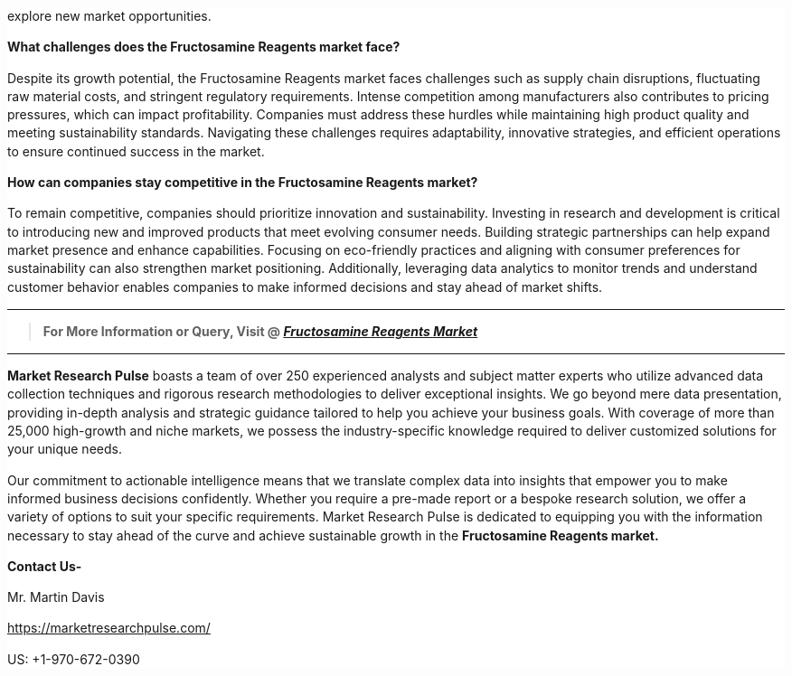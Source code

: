 explore new market opportunities.</p><p><strong>What challenges does the Fructosamine Reagents market face?</strong></p><p>Despite its growth potential, the Fructosamine Reagents market faces challenges such as supply chain disruptions, fluctuating raw material costs, and stringent regulatory requirements. Intense competition among manufacturers also contributes to pricing pressures, which can impact profitability. Companies must address these hurdles while maintaining high product quality and meeting sustainability standards. Navigating these challenges requires adaptability, innovative strategies, and efficient operations to ensure continued success in the market.</p><p><strong>How can companies stay competitive in the Fructosamine Reagents market?</strong></p><p>To remain competitive, companies should prioritize innovation and sustainability. Investing in research and development is critical to introducing new and improved products that meet evolving consumer needs. Building strategic partnerships can help expand market presence and enhance capabilities. Focusing on eco-friendly practices and aligning with consumer preferences for sustainability can also strengthen market positioning. Additionally, leveraging data analytics to monitor trends and understand customer behavior enables companies to make informed decisions and stay ahead of market shifts.</p><hr /><blockquote><p><strong>For More Information or Query, Visit @&nbsp;<em><a href="https://marketresearchpulse.com/report/94081/fructosamine-reagents-market?utm_source=Linkedin&utm_medium=0116">Fructosamine Reagents Market</a></em></strong></p></blockquote><hr /><p><strong>Market Research Pulse</strong> boasts a team of over 250 experienced analysts and subject matter experts who utilize advanced data collection techniques and rigorous research methodologies to deliver exceptional insights. We go beyond mere data presentation, providing in-depth analysis and strategic guidance tailored to help you achieve your business goals. With coverage of more than 25,000 high-growth and niche markets, we possess the industry-specific knowledge required to deliver customized solutions for your unique needs.</p><p>Our commitment to actionable intelligence means that we translate complex data into insights that empower you to make informed business decisions confidently. Whether you require a pre-made report or a bespoke research solution, we offer a variety of options to suit your specific requirements. Market Research Pulse is dedicated to equipping you with the information necessary to stay ahead of the curve and achieve sustainable growth in the <strong>Fructosamine Reagents market.</strong></p><p><strong>Contact Us-</strong></p><p>Mr. Martin Davis</p><p>https://marketresearchpulse.com/</p><p>US: +1-970-672-0390</p>

